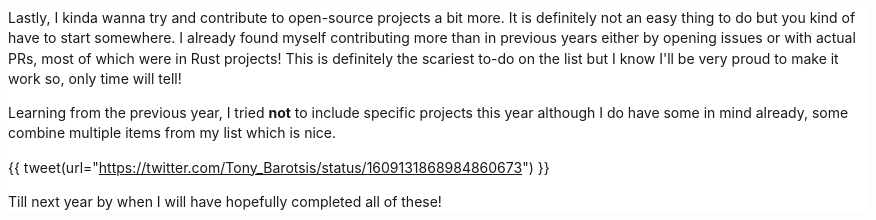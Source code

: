 Lastly, I kinda wanna try and contribute to open-source projects a bit more. It is definitely not
an easy thing to do but you kind of have to start somewhere. I already found myself contributing
more than in previous years either by opening issues or with actual PRs, most of which were in Rust
projects! This is definitely the scariest to-do on the list but I know I'll be very proud to make it
work so, only time will tell!


Learning from the previous year, I tried **not** to include specific projects this year
although I do have some in mind already, some combine multiple items from my list which is nice.

{{ tweet(url="https://twitter.com/Tony_Barotsis/status/1609131868984860673") }}

Till next year by when I will have hopefully completed all of these!
